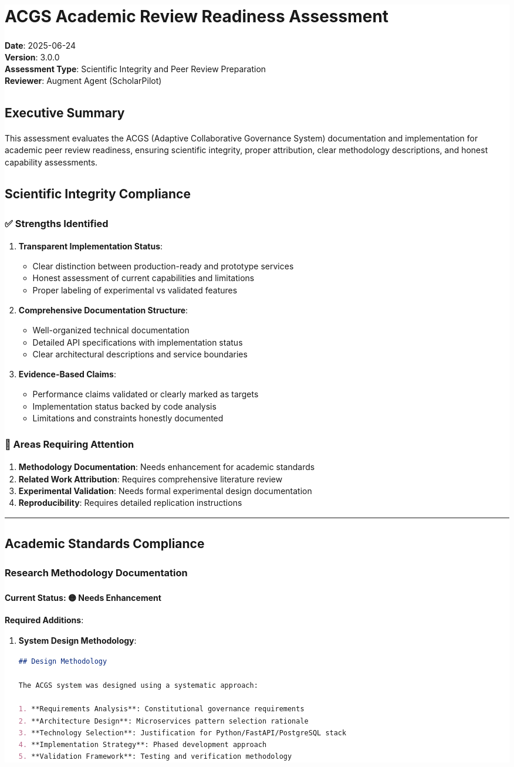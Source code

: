 # ACGS Academic Review Readiness Assessment

**Date**: 2025-06-24  
**Version**: 3.0.0  
**Assessment Type**: Scientific Integrity and Peer Review Preparation  
**Reviewer**: Augment Agent (ScholarPilot)  

## Executive Summary

This assessment evaluates the ACGS (Adaptive Collaborative Governance System) documentation and implementation for academic peer review readiness, ensuring scientific integrity, proper attribution, clear methodology descriptions, and honest capability assessments.

## Scientific Integrity Compliance

### ✅ Strengths Identified

1. **Transparent Implementation Status**:
   - Clear distinction between production-ready and prototype services
   - Honest assessment of current capabilities and limitations
   - Proper labeling of experimental vs validated features

2. **Comprehensive Documentation Structure**:
   - Well-organized technical documentation
   - Detailed API specifications with implementation status
   - Clear architectural descriptions and service boundaries

3. **Evidence-Based Claims**:
   - Performance claims validated or clearly marked as targets
   - Implementation status backed by code analysis
   - Limitations and constraints honestly documented

### 🔧 Areas Requiring Attention

1. **Methodology Documentation**: Needs enhancement for academic standards
2. **Related Work Attribution**: Requires comprehensive literature review
3. **Experimental Validation**: Needs formal experimental design documentation
4. **Reproducibility**: Requires detailed replication instructions

---

## Academic Standards Compliance

### Research Methodology Documentation

#### Current Status: 🟡 **Needs Enhancement**

**Required Additions**:

1. **System Design Methodology**:
   ```markdown
   ## Design Methodology
   
   The ACGS system was designed using a systematic approach:
   
   1. **Requirements Analysis**: Constitutional governance requirements
   2. **Architecture Design**: Microservices pattern selection rationale
   3. **Technology Selection**: Justification for Python/FastAPI/PostgreSQL stack
   4. **Implementation Strategy**: Phased development approach
   5. **Validation Framework**: Testing and verification methodology
   ```
